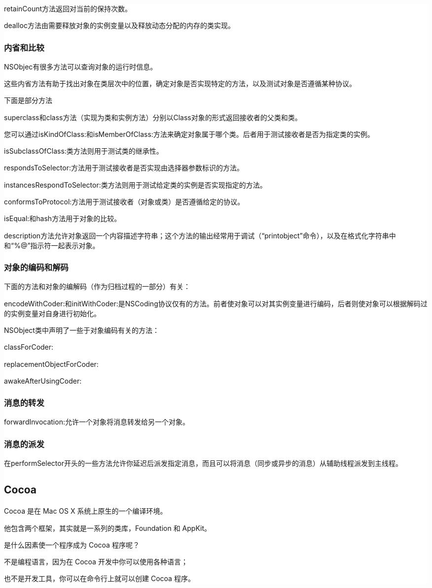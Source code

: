 retainCount方法返回对当前的保持次数。

dealloc方法由需要释放对象的实例变量以及释放动态分配的内存的类实现。

### 内省和比较
 
NSObjec有很多方法可以查询对象的运行时信息。

这些内省方法有助于找出对象在类层次中的位置，确定对象是否实现特定的方法，以及测试对象是否遵循某种协议。

下面是部分方法 

superclass和class方法（实现为类和实例方法）分别以Class对象的形式返回接收者的父类和类。

您可以通过isKindOfClass:和isMemberOfClass:方法来确定对象属于哪个类。后者用于测试接收者是否为指定类的实例。

isSubclassOfClass:类方法则用于测试类的继承性。

respondsToSelector:方法用于测试接收者是否实现由选择器参数标识的方法。

instancesRespondToSelector:类方法则用于测试给定类的实例是否实现指定的方法。

conformsToProtocol:方法用于测试接收者（对象或类）是否遵循给定的协议。

isEqual:和hash方法用于对象的比较。

description方法允许对象返回一个内容描述字符串；这个方法的输出经常用于调试（“printobject”命令），以及在格式化字符串中和“%@”指示符一起表示对象。

### 对象的编码和解码
 
下面的方法和对象的编解码（作为归档过程的一部分）有关：

encodeWithCoder:和initWithCoder:是NSCoding协议仅有的方法。前者使对象可以对其实例变量进行编码，后者则使对象可以根据解码过的实例变量对自身进行初始化。

NSObject类中声明了一些于对象编码有关的方法：

classForCoder:

replacementObjectForCoder:

awakeAfterUsingCoder:
 
### 消息的转发
 
forwardInvocation:允许一个对象将消息转发给另一个对象。

### 消息的派发 
 
在performSelector开头的一些方法允许你延迟后派发指定消息，而且可以将消息（同步或异步的消息）从辅助线程派发到主线程。

## Cocoa

Cocoa 是在 Mac OS X 系统上原生的一个编译环境。

他包含两个框架，其实就是一系列的类库，Foundation 和 AppKit。

是什么因素使一个程序成为 Cocoa 程序呢？

不是编程语言，因为在 Cocoa 开发中你可以使用各种语言；

也不是开发工具，你可以在命令行上就可以创建 Cocoa 程序。
